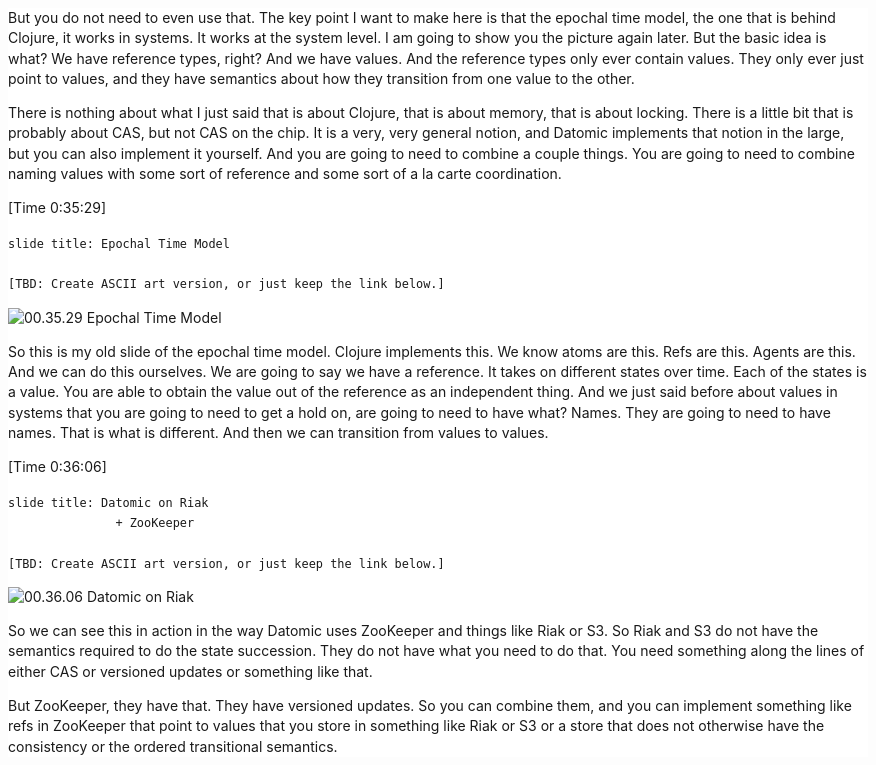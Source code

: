 But you do not need to even use that.  The key point I want to make
here is that the epochal time model, the one that is behind Clojure,
it works in systems.  It works at the system level.  I am going to
show you the picture again later.  But the basic idea is what?  We
have reference types, right?  And we have values.  And the reference
types only ever contain values.  They only ever just point to values,
and they have semantics about how they transition from one value to
the other.

There is nothing about what I just said that is about Clojure, that is
about memory, that is about locking.  There is a little bit that is
probably about CAS, but not CAS on the chip.  It is a very, very
general notion, and Datomic implements that notion in the large, but
you can also implement it yourself.  And you are going to need to
combine a couple things.  You are going to need to combine naming
values with some sort of reference and some sort of a la carte
coordination.

[Time 0:35:29]

```
slide title: Epochal Time Model

[TBD: Create ASCII art version, or just keep the link below.]
```
![00.35.29 Epochal Time Model](LanguageSystem/00.35.29.jpg)

So this is my old slide of the epochal time model.  Clojure implements
this.  We know atoms are this.  Refs are this.  Agents are this.  And
we can do this ourselves.  We are going to say we have a reference.
It takes on different states over time.  Each of the states is a
value.  You are able to obtain the value out of the reference as an
independent thing.  And we just said before about values in systems
that you are going to need to get a hold on, are going to need to have
what?  Names.  They are going to need to have names.  That is what is
different.  And then we can transition from values to values.


[Time 0:36:06]

```
slide title: Datomic on Riak
               + ZooKeeper

[TBD: Create ASCII art version, or just keep the link below.]
```
![00.36.06 Datomic on Riak](LanguageSystem/00.36.06.jpg)

So we can see this in action in the way Datomic uses ZooKeeper and
things like Riak or S3.  So Riak and S3 do not have the semantics
required to do the state succession.  They do not have what you need
to do that.  You need something along the lines of either CAS or
versioned updates or something like that.

But ZooKeeper, they have that.  They have versioned updates.  So you
can combine them, and you can implement something like refs in
ZooKeeper that point to values that you store in something like Riak
or S3 or a store that does not otherwise have the consistency or the
ordered transitional semantics.
